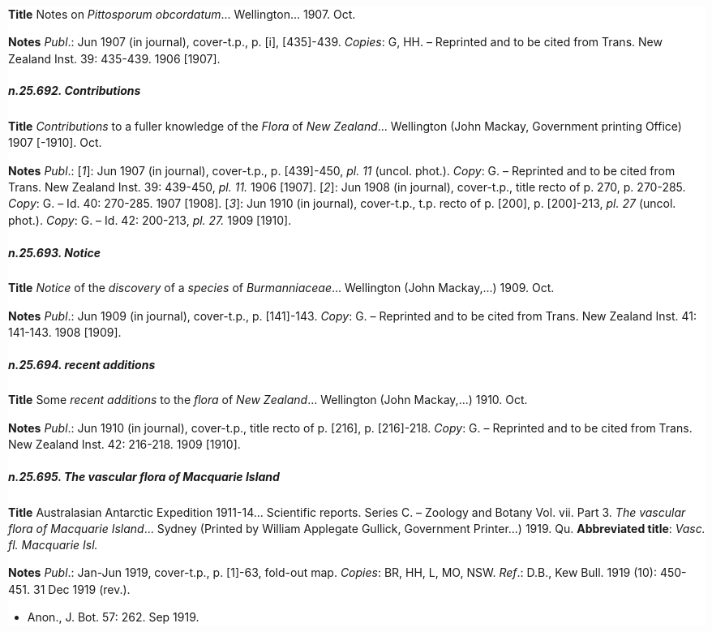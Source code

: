 **Title**
Notes on *Pittosporum obcordatum*... Wellington... 1907. Oct.

**Notes**
*Publ*.: Jun 1907 (in journal), cover-t.p., p. \[i\], \[435\]-439. *Copies*: G, HH. – Reprinted and to be cited from Trans. New Zealand Inst. 39: 435-439. 1906 \[1907\].

##### n.25.692. Contributions

**Title**
*Contributions* to a fuller knowledge of the *Flora* of *New Zealand*... Wellington (John Mackay, Government printing Office) 1907 \[-1910\]. Oct.

**Notes**
*Publ*.: \[*1*\]: Jun 1907 (in journal), cover-t.p., p. \[439\]-450, *pl. 11* (uncol. phot.). *Copy*: G. – Reprinted and to be cited from Trans. New Zealand Inst. 39: 439-450, *pl. 11.* 1906 \[1907\].
\[*2*\]: Jun 1908 (in journal), cover-t.p., title recto of p. 270, p. 270-285. *Copy*: G. – Id. 40: 270-285. 1907 \[1908\].
\[*3*\]: Jun 1910 (in journal), cover-t.p., t.p. recto of p. \[200\], p. \[200\]-213, *pl. 27* (uncol. phot.).
*Copy*: G. – Id. 42: 200-213, *pl. 27.* 1909 \[1910\].

##### n.25.693. Notice

**Title**
*Notice* of the *discovery* of a *species* of *Burmanniaceae*... Wellington (John Mackay,...) 1909. Oct.

**Notes**
*Publ*.: Jun 1909 (in journal), cover-t.p., p. \[141\]-143. *Copy*: G. – Reprinted and to be cited from Trans. New Zealand Inst. 41: 141-143. 1908 \[1909\].

##### n.25.694. recent additions

**Title**
Some *recent additions* to the *flora* of *New Zealand*... Wellington (John Mackay,...) 1910. Oct.

**Notes**
*Publ*.: Jun 1910 (in journal), cover-t.p., title recto of p. \[216\], p. \[216\]-218. *Copy*: G. – Reprinted and to be cited from Trans. New Zealand Inst. 42: 216-218. 1909 \[1910\].

##### n.25.695. The vascular flora of Macquarie Island

**Title**
Australasian Antarctic Expedition 1911-14... Scientific reports. Series C. – Zoology and Botany Vol. vii. Part 3. *The vascular flora of Macquarie Island*... Sydney (Printed by William Applegate Gullick, Government Printer...) 1919. Qu.
**Abbreviated title**: *Vasc. fl. Macquarie Isl.*

**Notes**
*Publ*.: Jan-Jun 1919, cover-t.p., p. \[1\]-63, fold-out map. *Copies*: BR, HH, L, MO, NSW.
*Ref*.: D.B., Kew Bull. 1919 (10): 450-451. 31 Dec 1919 (rev.).
- Anon., J. Bot. 57: 262. Sep 1919.

